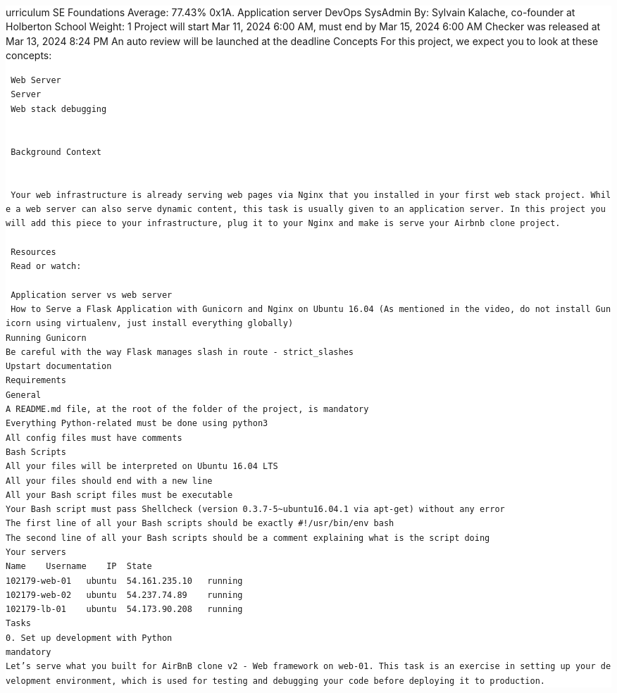 urriculum
SE Foundations
Average: 77.43%
0x1A. Application server
DevOps
SysAdmin
 By: Sylvain Kalache, co-founder at Holberton School
  Weight: 1
   Project will start Mar 11, 2024 6:00 AM, must end by Mar 15, 2024 6:00 AM
    Checker was released at Mar 13, 2024 8:24 PM
	 An auto review will be launched at the deadline
	 Concepts
	 For this project, we expect you to look at these concepts:

	 Web Server
	 Server
	 Web stack debugging


	 Background Context


	 Your web infrastructure is already serving web pages via Nginx that you installed in your first web stack project. While a web server can also serve dynamic content, this task is usually given to an application server. In this project you will add this piece to your infrastructure, plug it to your Nginx and make is serve your Airbnb clone project.

	 Resources
	 Read or watch:

	 Application server vs web server
	 How to Serve a Flask Application with Gunicorn and Nginx on Ubuntu 16.04 (As mentioned in the video, do not install Gunicorn using virtualenv, just install everything globally)
	Running Gunicorn
	Be careful with the way Flask manages slash in route - strict_slashes
	Upstart documentation
	Requirements
	General
	A README.md file, at the root of the folder of the project, is mandatory
	Everything Python-related must be done using python3
	All config files must have comments
	Bash Scripts
	All your files will be interpreted on Ubuntu 16.04 LTS
	All your files should end with a new line
	All your Bash script files must be executable
	Your Bash script must pass Shellcheck (version 0.3.7-5~ubuntu16.04.1 via apt-get) without any error
	The first line of all your Bash scripts should be exactly #!/usr/bin/env bash
	The second line of all your Bash scripts should be a comment explaining what is the script doing
	Your servers
	Name	Username	IP	State	
	102179-web-01	ubuntu	54.161.235.10	running	
	102179-web-02	ubuntu	54.237.74.89	running	
	102179-lb-01	ubuntu	54.173.90.208	running	
	Tasks
	0. Set up development with Python
	mandatory
	Let’s serve what you built for AirBnB clone v2 - Web framework on web-01. This task is an exercise in setting up your development environment, which is used for testing and debugging your code before deploying it to production.
